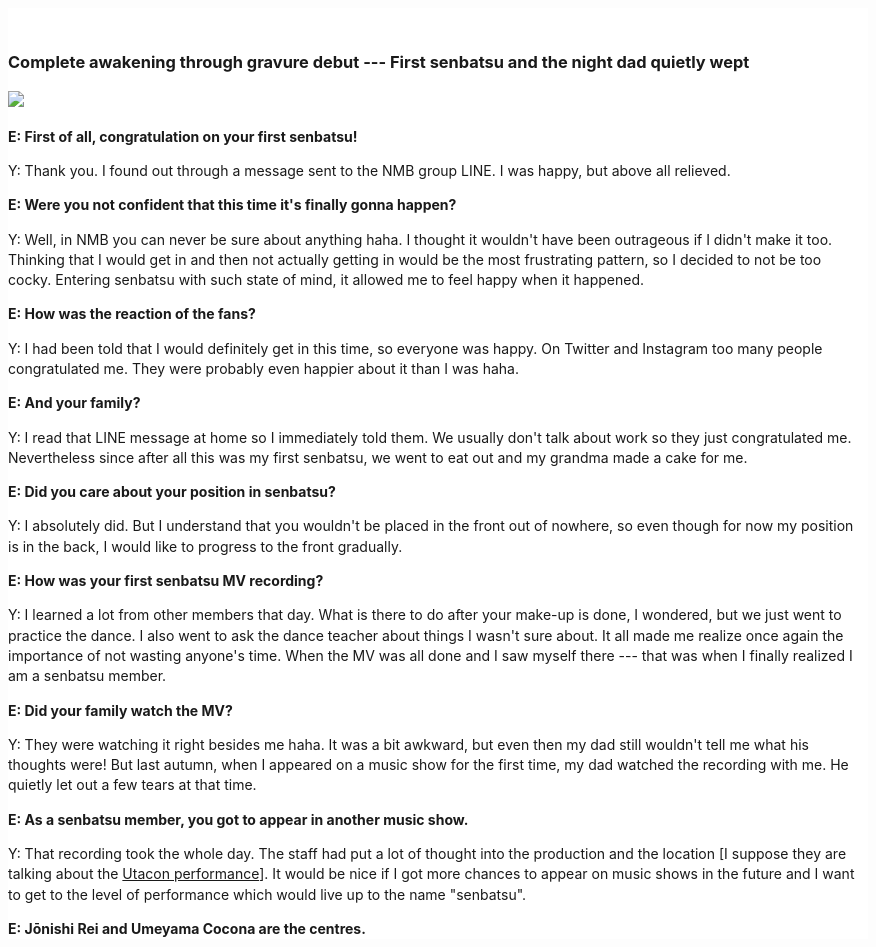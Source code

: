 <br>

### Complete awakening through gravure debut --- First senbatsu and the night dad quietly wept

![](images/tame4.jpg#centerme)

**E: First of all, congratulation on your first senbatsu!**

Y: Thank you. I found out through a message sent to the NMB group LINE. I was happy, but above all relieved.

**E: Were you not confident that this time it's finally gonna happen?**

Y: Well, in NMB you can never be sure about anything haha. I thought it wouldn't have been outrageous if I didn't make it too. Thinking that I would get in and then not actually getting in would be the most frustrating pattern, so I decided to not be too cocky. Entering senbatsu with such state of mind, it allowed me to feel happy when it happened.

**E: How was the reaction of the fans?**

Y: I had been told that I would definitely get in this time, so everyone was happy. On Twitter and Instagram too many people congratulated me. They were probably even happier about it than I was haha.

**E: And your family?**

Y: I read that LINE message at home so I immediately told them. We usually don't talk about work so they just congratulated me. Nevertheless since after all this was my first senbatsu, we went to eat out and my grandma made a cake for me.

**E: Did you care about your position in senbatsu?**

Y: I absolutely did. But I understand that you wouldn't be placed in the front out of nowhere, so even though for now my position is in the back, I would like to progress to the front gradually.

**E: How was your first senbatsu MV recording?**

Y: I learned a lot from other members that day. What is there to do after your make-up is done, I wondered, but we just went to practice the dance. I also went to ask the dance teacher about things I wasn't sure about. It all made me realize once again the importance of not wasting anyone's time. When the MV was all done and I saw myself there --- that was when I finally realized I am a senbatsu member.

**E: Did your family watch the MV?**

Y: They were watching it right besides me haha. It was a bit awkward, but even then my dad still wouldn't tell me what his thoughts were! But last autumn, when I appeared on a music show for the first time, my dad watched the recording with me. He quietly let out a few tears at that time.

**E: As a senbatsu member, you got to appear in another music show.**

Y: That recording took the whole day. The staff had put a lot of thought into the production and the location [I suppose they are talking about the [Utacon performance](https://www.bilibili.com/video/BV1k34y1C7qz)]. It would be nice if I got more chances to appear on music shows in the future and I want to get to the level of performance which would live up to the name "senbatsu".

**E: Jōnishi Rei and Umeyama Cocona are the centres.**
